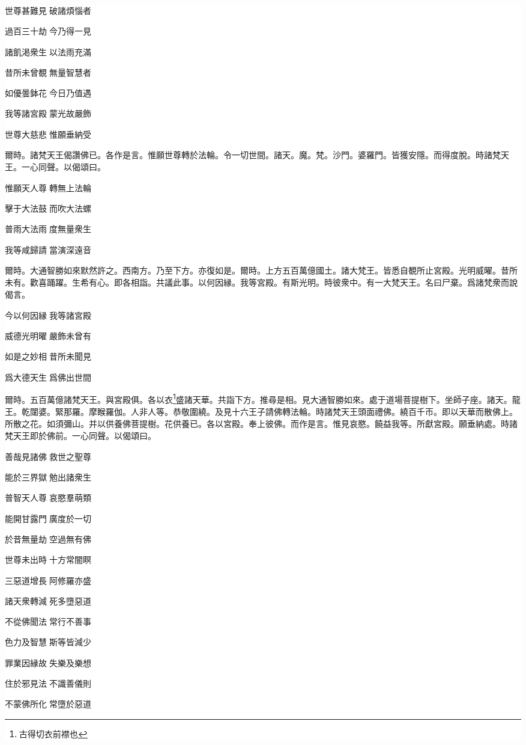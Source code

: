 世尊甚難見  破諸煩惱者

過百三十劫  今乃得一見
 
諸飢渇衆生  以法雨充滿

昔所未曾覩  無量智慧者
 
如優曇鉢花  今日乃值遇

我等諸宮殿  蒙光故嚴飾
 
世尊大慈悲  惟願垂納受

爾時。諸梵天王偈讚佛已。各作是言。惟願世尊轉於法輪。令一切世間。諸天。魔。梵。沙門。婆羅門。皆獲安隱。而得度脫。時諸梵天王。一心同聲。以偈頌曰。

惟願天人尊  轉無上法輪

擊于大法鼓  而吹大法螺
 
普雨大法雨  度無量衆生

我等咸歸請  當演深遠音

爾時。大通智勝如來默然許之。西南方。乃至下方。亦復如是。爾時。上方五百萬億國土。諸大梵王。皆悉自覩所止宮殿。光明威曜。昔所未有。歡喜踊躍。生希有心。即各相詣。共議此事。以何因縁。我等宮殿。有斯光明。時彼衆中。有一大梵天王。名曰尸棄。爲諸梵衆而說偈言。

今以何因縁  我等諸宮殿

威德光明曜  嚴飾未曾有
 
如是之妙相  昔所未聞見

爲大德天生  爲佛出世間

爾時。五百萬億諸梵天王。與宮殿俱。各以衣[^裓]盛諸天華。共詣下方。推尋是相。見大通智勝如來。處于道場菩提樹下。坐師子座。諸天。龍王。乾闥婆。緊那羅。摩睺羅伽。人非人等。恭敬圍繞。及見十六王子請佛轉法輪。時諸梵天王頭面禮佛。繞百千帀。即以天華而散佛上。所散之花。如須彌山。并以供養佛菩提樹。花供養已。各以宮殿。奉上彼佛。而作是言。惟見哀愍。饒益我等。所獻宮殿。願垂納處。時諸梵天王即於佛前。一心同聲。以偈頌曰。

善哉見諸佛  救世之聖尊

能於三界獄  勉出諸衆生
 
普智天人尊  哀愍羣萌類

能開甘露門  廣度於一切
 
於昔無量劫  空過無有佛

世尊未出時  十方常闇瞑
 
三惡道增長  阿修羅亦盛

諸天衆轉減  死多墮惡道
 
不從佛聞法  常行不善事

色力及智慧  斯等皆減少
 
罪業因縁故  失樂及樂想

住於邪見法  不識善儀則
 
不蒙佛所化  常墮於惡道


[^靉靆]: 靉烏代切靆徒耐切靉靆雲盛貌
[^悚慄]: 悚息拱切謹敬也慄力質切懼也
[^萎]: 於爲切枯也
[^裓]: 古得切衣前襟也
[^姟]: 古哀切十京曰姟